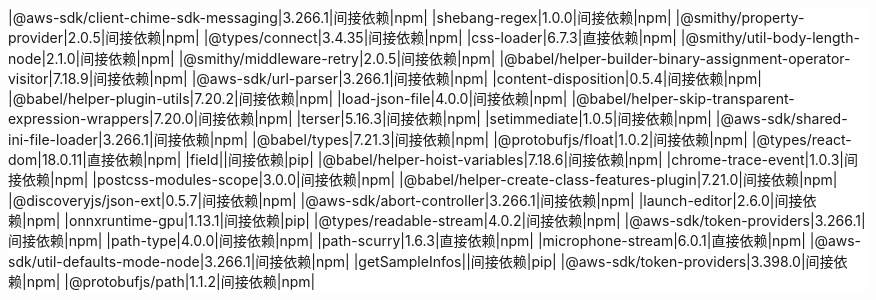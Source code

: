|@aws-sdk/client-chime-sdk-messaging|3.266.1|间接依赖|npm|
|shebang-regex|1.0.0|间接依赖|npm|
|@smithy/property-provider|2.0.5|间接依赖|npm|
|@types/connect|3.4.35|间接依赖|npm|
|css-loader|6.7.3|直接依赖|npm|
|@smithy/util-body-length-node|2.1.0|间接依赖|npm|
|@smithy/middleware-retry|2.0.5|间接依赖|npm|
|@babel/helper-builder-binary-assignment-operator-visitor|7.18.9|间接依赖|npm|
|@aws-sdk/url-parser|3.266.1|间接依赖|npm|
|content-disposition|0.5.4|间接依赖|npm|
|@babel/helper-plugin-utils|7.20.2|间接依赖|npm|
|load-json-file|4.0.0|间接依赖|npm|
|@babel/helper-skip-transparent-expression-wrappers|7.20.0|间接依赖|npm|
|terser|5.16.3|间接依赖|npm|
|setimmediate|1.0.5|间接依赖|npm|
|@aws-sdk/shared-ini-file-loader|3.266.1|间接依赖|npm|
|@babel/types|7.21.3|间接依赖|npm|
|@protobufjs/float|1.0.2|间接依赖|npm|
|@types/react-dom|18.0.11|直接依赖|npm|
|field||间接依赖|pip|
|@babel/helper-hoist-variables|7.18.6|间接依赖|npm|
|chrome-trace-event|1.0.3|间接依赖|npm|
|postcss-modules-scope|3.0.0|间接依赖|npm|
|@babel/helper-create-class-features-plugin|7.21.0|间接依赖|npm|
|@discoveryjs/json-ext|0.5.7|间接依赖|npm|
|@aws-sdk/abort-controller|3.266.1|间接依赖|npm|
|launch-editor|2.6.0|间接依赖|npm|
|onnxruntime-gpu|1.13.1|间接依赖|pip|
|@types/readable-stream|4.0.2|间接依赖|npm|
|@aws-sdk/token-providers|3.266.1|间接依赖|npm|
|path-type|4.0.0|间接依赖|npm|
|path-scurry|1.6.3|直接依赖|npm|
|microphone-stream|6.0.1|直接依赖|npm|
|@aws-sdk/util-defaults-mode-node|3.266.1|间接依赖|npm|
|getSampleInfos||间接依赖|pip|
|@aws-sdk/token-providers|3.398.0|间接依赖|npm|
|@protobufjs/path|1.1.2|间接依赖|npm|